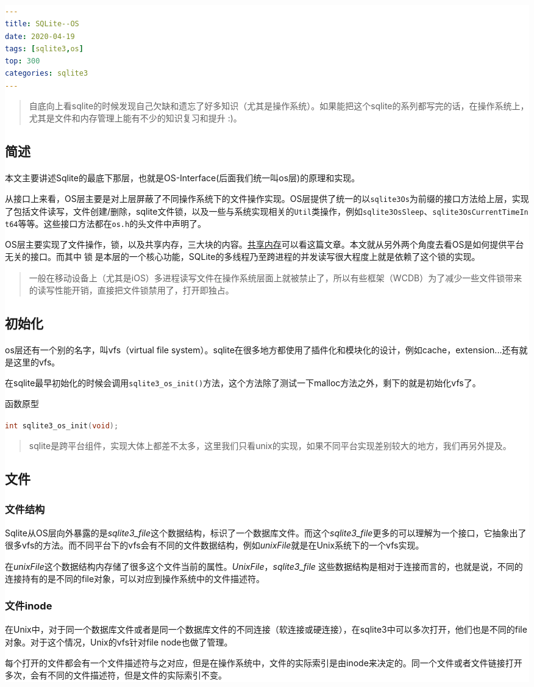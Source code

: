 ```yaml
---
title: SQLite--OS
date: 2020-04-19
tags: [sqlite3,os]
top: 300
categories: sqlite3
---
```


>自底向上看sqlite的时候发现自己欠缺和遗忘了好多知识（尤其是操作系统）。如果能把这个sqlite的系列都写完的话，在操作系统上，尤其是文件和内存管理上能有不少的知识复习和提升 :)。



## 简述

本文主要讲述Sqlite的最底下那层，也就是OS-Interface(后面我们统一叫os层)的原理和实现。

从接口上来看，OS层主要是对上层屏蔽了不同操作系统下的文件操作实现。OS层提供了统一的以`sqlite3Os`为前缀的接口方法给上层，实现了包括文件读写，文件创建/删除，sqlite文件锁，以及一些与系统实现相关的`Util`类操作，例如`sqlite3OsSleep`、`sqlite3OsCurrentTimeInt64`等等。这些接口方法都在`os.h`的头文件中声明了。

OS层主要实现了文件操作，锁，以及共享内存，三大块的内容。[共享内存](https://caio.ink/sqlite-os-shm/)可以看这篇文章。本文就从另外两个角度去看OS是如何提供平台无关的接口。而其中 锁 是本层的一个核心功能，SQLite的多线程乃至跨进程的并发读写很大程度上就是依赖了这个锁的实现。

> 一般在移动设备上（尤其是iOS）多进程读写文件在操作系统层面上就被禁止了，所以有些框架（WCDB）为了减少一些文件锁带来的读写性能开销，直接把文件锁禁用了，打开即独占。

## 初始化

os层还有一个别的名字，叫vfs（virtual file system）。sqlite在很多地方都使用了插件化和模块化的设计，例如cache，extension...还有就是这里的vfs。

在sqlite最早初始化的时候会调用`sqlite3_os_init()`方法，这个方法除了测试一下malloc方法之外，剩下的就是初始化vfs了。

函数原型
```c
int sqlite3_os_init(void);
```

> sqlite是跨平台组件，实现大体上都差不太多，这里我们只看unix的实现，如果不同平台实现差别较大的地方，我们再另外提及。

## 文件

### 文件结构

Sqlite从OS层向外暴露的是*sqlite3_file*这个数据结构，标识了一个数据库文件。而这个*sqlite3_file*更多的可以理解为一个接口，它抽象出了很多vfs的方法。而不同平台下的vfs会有不同的文件数据结构，例如*unixFile*就是在Unix系统下的一个vfs实现。

在*unixFile*这个数据结构内存储了很多这个文件当前的属性。*UnixFile*，*sqlite3_file* 这些数据结构是相对于连接而言的，也就是说，不同的连接持有的是不同的file对象，可以对应到操作系统中的文件描述符。

### 文件inode

在Unix中，对于同一个数据库文件或者是同一个数据库文件的不同连接（软连接或硬连接），在sqlite3中可以多次打开，他们也是不同的file对象。对于这个情况，Unix的vfs针对file node也做了管理。

每个打开的文件都会有一个文件描述符与之对应，但是在操作系统中，文件的实际索引是由inode来决定的。同一个文件或者文件链接打开多次，会有不同的文件描述符，但是文件的实际索引不变。
